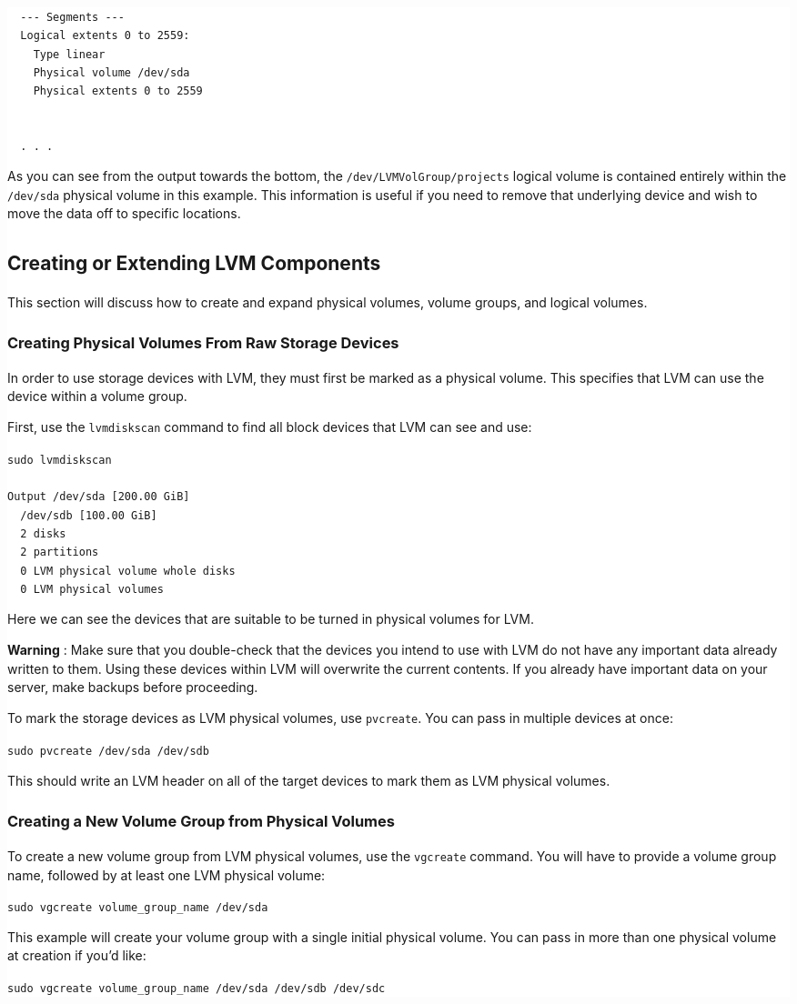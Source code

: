       --- Segments ---
      Logical extents 0 to 2559:
        Type linear
        Physical volume /dev/sda
        Physical extents 0 to 2559
    
    
      . . .

As you can see from the output towards the bottom, the `/dev/LVMVolGroup/projects` logical volume is contained entirely within the `/dev/sda` physical volume in this example. This information is useful if you need to remove that underlying device and wish to move the data off to specific locations.

## Creating or Extending LVM Components

This section will discuss how to create and expand physical volumes, volume groups, and logical volumes.

### Creating Physical Volumes From Raw Storage Devices

In order to use storage devices with LVM, they must first be marked as a physical volume. This specifies that LVM can use the device within a volume group.

First, use the `lvmdiskscan` command to find all block devices that LVM can see and use:

    sudo lvmdiskscan

    Output /dev/sda [200.00 GiB] 
      /dev/sdb [100.00 GiB] 
      2 disks
      2 partitions
      0 LVM physical volume whole disks
      0 LVM physical volumes

Here we can see the devices that are suitable to be turned in physical volumes for LVM.

**Warning** : Make sure that you double-check that the devices you intend to use with LVM do not have any important data already written to them. Using these devices within LVM will overwrite the current contents. If you already have important data on your server, make backups before proceeding.

To mark the storage devices as LVM physical volumes, use `pvcreate`. You can pass in multiple devices at once:

    sudo pvcreate /dev/sda /dev/sdb

This should write an LVM header on all of the target devices to mark them as LVM physical volumes.

### Creating a New Volume Group from Physical Volumes

To create a new volume group from LVM physical volumes, use the `vgcreate` command. You will have to provide a volume group name, followed by at least one LVM physical volume:

    sudo vgcreate volume_group_name /dev/sda

This example will create your volume group with a single initial physical volume. You can pass in more than one physical volume at creation if you’d like:

    sudo vgcreate volume_group_name /dev/sda /dev/sdb /dev/sdc
